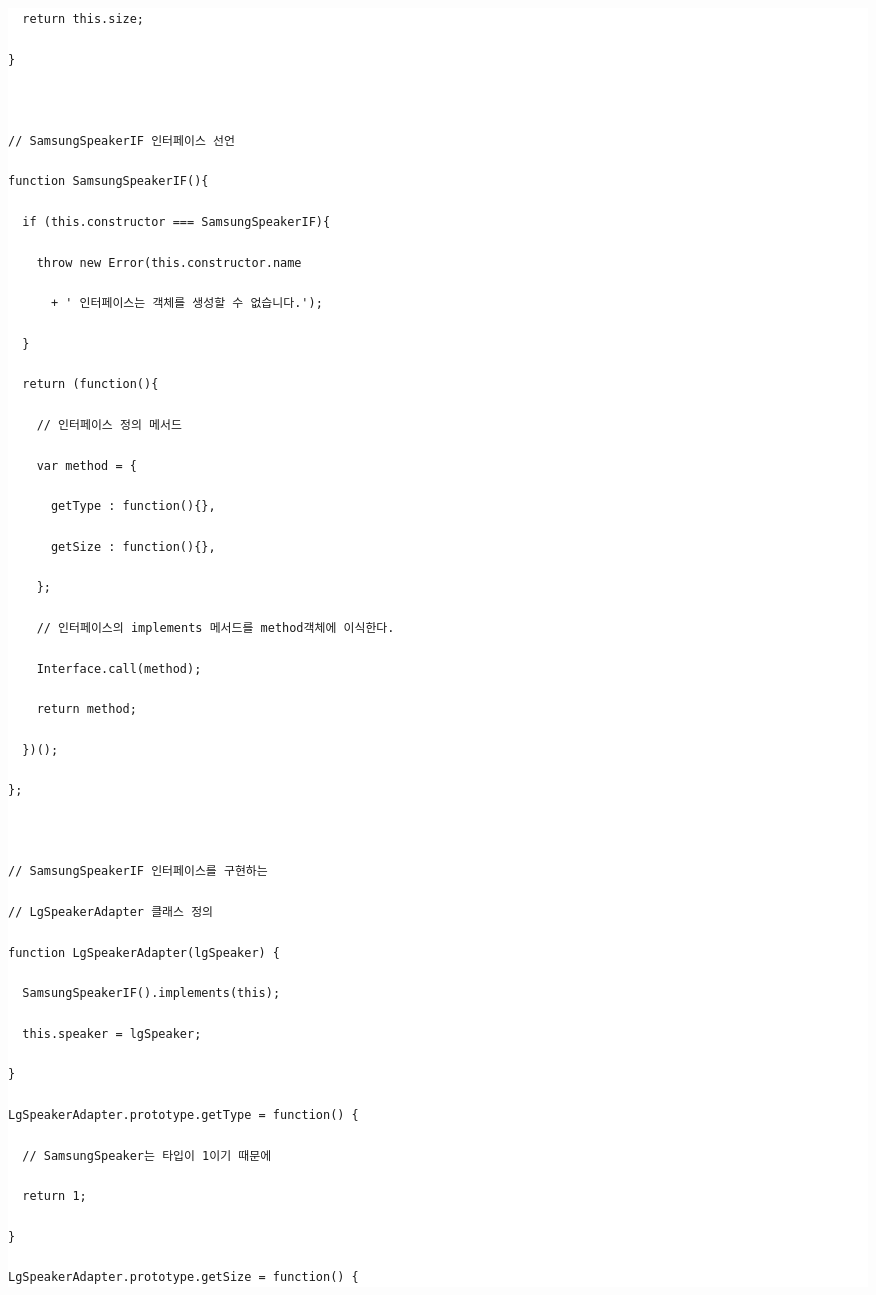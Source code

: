 ````
  return this.size;

}

​

// SamsungSpeakerIF 인터페이스 선언

function SamsungSpeakerIF(){

  if (this.constructor === SamsungSpeakerIF){ 

    throw new Error(this.constructor.name 

      + ' 인터페이스는 객체를 생성할 수 없습니다.');

  }

  return (function(){

    // 인터페이스 정의 메서드

    var method = {

      getType : function(){},

      getSize : function(){},

    };

    // 인터페이스의 implements 메서드를 method객체에 이식한다.

    Interface.call(method);

    return method;

  })();

};

​

// SamsungSpeakerIF 인터페이스를 구현하는

// LgSpeakerAdapter 클래스 정의

function LgSpeakerAdapter(lgSpeaker) {

  SamsungSpeakerIF().implements(this);

  this.speaker = lgSpeaker;

}

LgSpeakerAdapter.prototype.getType = function() {

  // SamsungSpeaker는 타입이 1이기 때문에

  return 1;

}

LgSpeakerAdapter.prototype.getSize = function() {
````